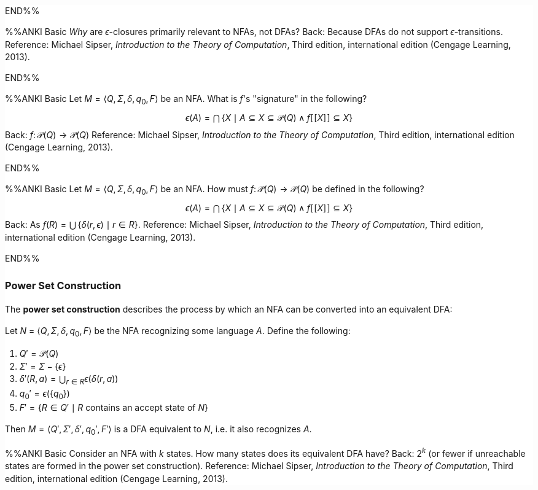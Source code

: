 END%%

%%ANKI
Basic
*Why* are $\epsilon$-closures primarily relevant to NFAs, not DFAs?
Back: Because DFAs do not support $\epsilon$-transitions.
Reference: Michael Sipser, _Introduction to the Theory of Computation_, Third edition, international edition (Cengage Learning, 2013).

END%%

%%ANKI
Basic
Let $M = \langle Q, \Sigma, \delta, q_0, F \rangle$ be an NFA. What is $f$'s "signature" in the following? $$\epsilon(A) = \bigcap\, \{X \mid A \subseteq X \subseteq \mathscr{P}(Q) \land f[\![X]\!] \subseteq X\}$$
Back: $f \colon \mathscr{P}(Q) \rightarrow \mathscr{P}(Q)$
Reference: Michael Sipser, _Introduction to the Theory of Computation_, Third edition, international edition (Cengage Learning, 2013).

END%%

%%ANKI
Basic
Let $M = \langle Q, \Sigma, \delta, q_0, F \rangle$ be an NFA. How must $f \colon \mathscr{P}(Q) \rightarrow \mathscr{P}(Q)$ be defined in the following? $$\epsilon(A) = \bigcap\, \{X \mid A \subseteq X \subseteq \mathscr{P}(Q) \land f[\![X]\!] \subseteq X\}$$
Back: As $f(R) = \bigcup\, \{ \delta(r, \epsilon) \mid r \in R \}$.
Reference: Michael Sipser, _Introduction to the Theory of Computation_, Third edition, international edition (Cengage Learning, 2013).

END%%

### Power Set Construction

The **power set construction** describes the process by which an NFA can be converted into an equivalent DFA:

Let $N$ = $\langle Q, \Sigma, \delta, q_0, F \rangle$ be the NFA recognizing some language $A$. Define the following:

1. $Q' = \mathscr{P}(Q)$
2. $\Sigma' = \Sigma - \{ \epsilon \}$
3. $\delta'(R, a) = \bigcup_{r \in R} \epsilon(\delta(r, a))$
4. $q_0' = \epsilon(\{q_0\})$
5. $F' = \{R \in Q' \mid R \text{ contains an accept state of } N \}$

Then $M = \langle Q', \Sigma', \delta', q_0', F' \rangle$ is a DFA equivalent to $N$, i.e. it also recognizes $A$.

%%ANKI
Basic
Consider an NFA with $k$ states. How many states does its equivalent DFA have?
Back: $2^k$ (or fewer if unreachable states are formed in the power set construction).
Reference: Michael Sipser, _Introduction to the Theory of Computation_, Third edition, international edition (Cengage Learning, 2013).
